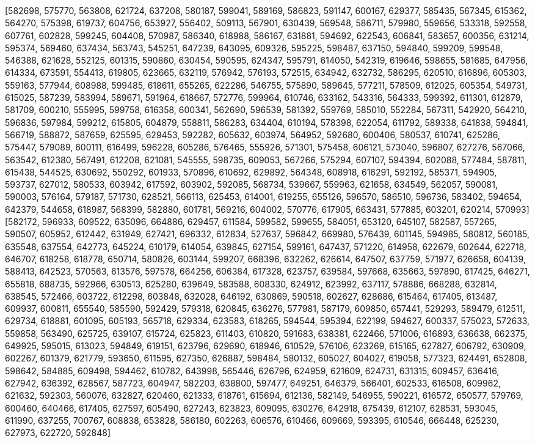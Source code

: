 [582698, 575770, 563808, 621724, 637208, 580187, 599041, 589169, 586823, 591147, 600167, 629377, 585435, 567345, 615362, 564270, 575398, 619737, 604756, 653927, 556402, 509113, 567901, 630439, 569548, 586711, 579980, 559656, 533318, 592558, 607761, 602828, 599245, 604408, 570987, 586340, 618988, 586167, 631881, 594692, 622543, 606841, 583657, 600356, 631214, 595374, 569460, 637434, 563743, 545251, 647239, 643095, 609326, 595225, 598487, 637150, 594840, 599209, 599548, 546388, 621628, 552125, 601315, 590860, 630454, 590595, 624347, 595791, 614050, 542319, 619646, 598655, 581685, 647956, 614334, 673591, 554413, 619805, 623665, 632119, 576942, 576193, 572515, 634942, 632732, 586295, 620510, 616896, 605303, 559163, 577944, 608988, 599485, 618611, 655265, 622286, 546755, 575890, 589645, 577211, 578509, 612025, 605354, 549731, 615025, 587239, 583994, 589671, 591964, 618667, 572776, 599964, 610746, 633162, 543316, 564333, 599392, 611301, 612879, 581709, 600210, 555995, 599758, 616358, 600341, 562690, 596539, 581392, 559769, 585010, 552284, 567311, 542920, 564210, 596836, 597984, 599212, 615805, 604879, 558811, 586283, 634404, 610194, 578398, 622054, 611792, 589338, 641838, 594841, 566719, 588872, 587659, 625595, 629453, 592282, 605632, 603974, 564952, 592680, 600406, 580537, 610741, 625286, 575447, 579089, 600111, 616499, 596228, 605286, 576465, 555926, 571301, 575458, 606121, 573040, 596807, 627276, 567066, 563542, 612380, 567491, 612208, 621081, 545555, 598735, 609053, 567266, 575294, 607107, 594394, 602088, 577484, 587811, 615438, 544525, 630692, 550292, 601933, 570896, 610692, 629892, 564348, 608918, 616291, 592192, 585371, 594905, 593737, 627012, 580533, 603942, 617592, 603902, 592085, 568734, 539667, 559963, 621658, 634549, 562057, 590081, 590003, 576164, 579187, 571730, 628521, 566113, 625453, 614001, 619255, 655126, 596570, 586510, 596736, 583402, 594654, 642379, 544658, 618987, 568399, 582880, 601781, 569216, 604002, 570776, 617905, 663431, 577885, 603201, 620214, 570993]
[582172, 596933, 609522, 635096, 664886, 629457, 611584, 599582, 599655, 584051, 653120, 645107, 582587, 557265, 590507, 605952, 612442, 631949, 627421, 696332, 612834, 527637, 596842, 669980, 576439, 601145, 594985, 580812, 560185, 635548, 637554, 642773, 645224, 610179, 614054, 639845, 627154, 599161, 647437, 571220, 614958, 622679, 602644, 622718, 646707, 618258, 618778, 650714, 580826, 603144, 599207, 668396, 632262, 626614, 647507, 637759, 571977, 626658, 604139, 588413, 642523, 570563, 613576, 597578, 664256, 606384, 617328, 623757, 639584, 597668, 635663, 597890, 617425, 646271, 655818, 688735, 592966, 630513, 625280, 639649, 583588, 608330, 624912, 623992, 637117, 578886, 668288, 632814, 638545, 572466, 603722, 612298, 603848, 632028, 646192, 630869, 590518, 602627, 628686, 615464, 617405, 613487, 609937, 600811, 655540, 585590, 592429, 579318, 620845, 636276, 577981, 587179, 609850, 657441, 529293, 589479, 612511, 629734, 618881, 601095, 605193, 565718, 629334, 623583, 618265, 594544, 595394, 622199, 594627, 600337, 575023, 572633, 559858, 563490, 625725, 639107, 615724, 625823, 611403, 610820, 591683, 638381, 622466, 571006, 616893, 636638, 662375, 649925, 595015, 613023, 594849, 619151, 623796, 629690, 618946, 610529, 576106, 623269, 615165, 627827, 606792, 630909, 602267, 601379, 621779, 593650, 611595, 627350, 626887, 598484, 580132, 605027, 604027, 619058, 577323, 624491, 652808, 598642, 584885, 609498, 594462, 610782, 643998, 565446, 626796, 624959, 621609, 624731, 631315, 609457, 636416, 627942, 636392, 628567, 587723, 604947, 582203, 638800, 597477, 649251, 646379, 566401, 602533, 616508, 609962, 621632, 592303, 560076, 632827, 620460, 621333, 618761, 615694, 612136, 582149, 546955, 590221, 616572, 650577, 579769, 600460, 640466, 617405, 627597, 605490, 627243, 623823, 609095, 630276, 642918, 675439, 612107, 628531, 593045, 611990, 637255, 700767, 608838, 653828, 586180, 602263, 606576, 610466, 609669, 593395, 610546, 666448, 625230, 627973, 622720, 592848]